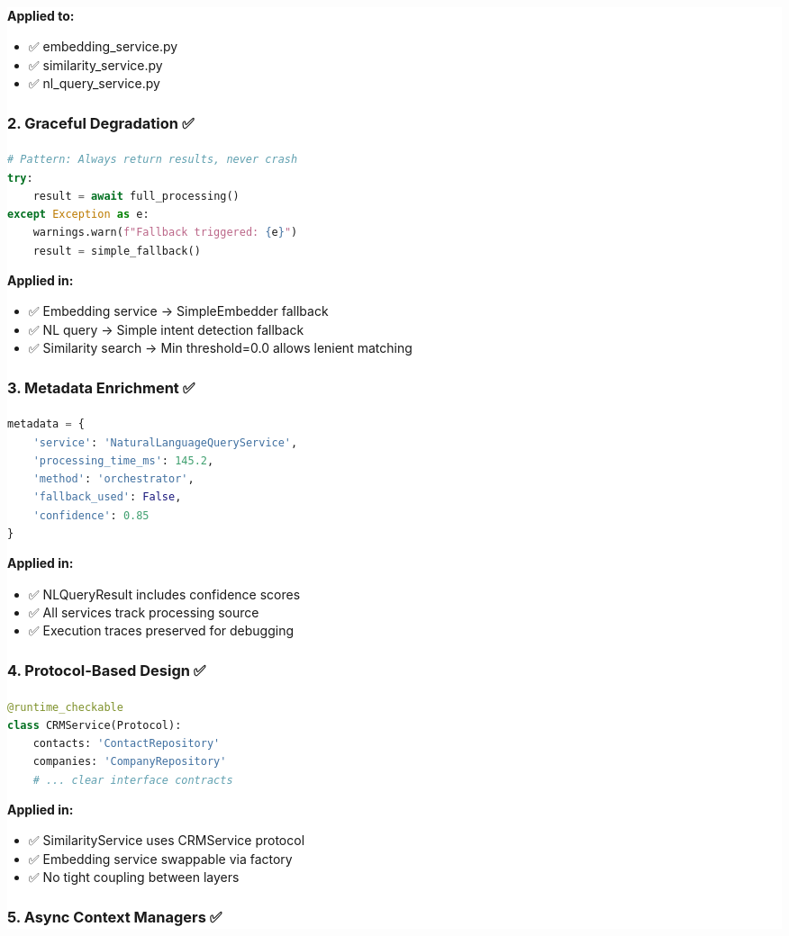**Applied to:**
- ✅ embedding_service.py
- ✅ similarity_service.py
- ✅ nl_query_service.py

### 2. Graceful Degradation ✅

```python
# Pattern: Always return results, never crash
try:
    result = await full_processing()
except Exception as e:
    warnings.warn(f"Fallback triggered: {e}")
    result = simple_fallback()
```

**Applied in:**
- ✅ Embedding service → SimpleEmbedder fallback
- ✅ NL query → Simple intent detection fallback
- ✅ Similarity search → Min threshold=0.0 allows lenient matching

### 3. Metadata Enrichment ✅

```python
metadata = {
    'service': 'NaturalLanguageQueryService',
    'processing_time_ms': 145.2,
    'method': 'orchestrator',
    'fallback_used': False,
    'confidence': 0.85
}
```

**Applied in:**
- ✅ NLQueryResult includes confidence scores
- ✅ All services track processing source
- ✅ Execution traces preserved for debugging

### 4. Protocol-Based Design ✅

```python
@runtime_checkable
class CRMService(Protocol):
    contacts: 'ContactRepository'
    companies: 'CompanyRepository'
    # ... clear interface contracts
```

**Applied in:**
- ✅ SimilarityService uses CRMService protocol
- ✅ Embedding service swappable via factory
- ✅ No tight coupling between layers

### 5. Async Context Managers ✅
